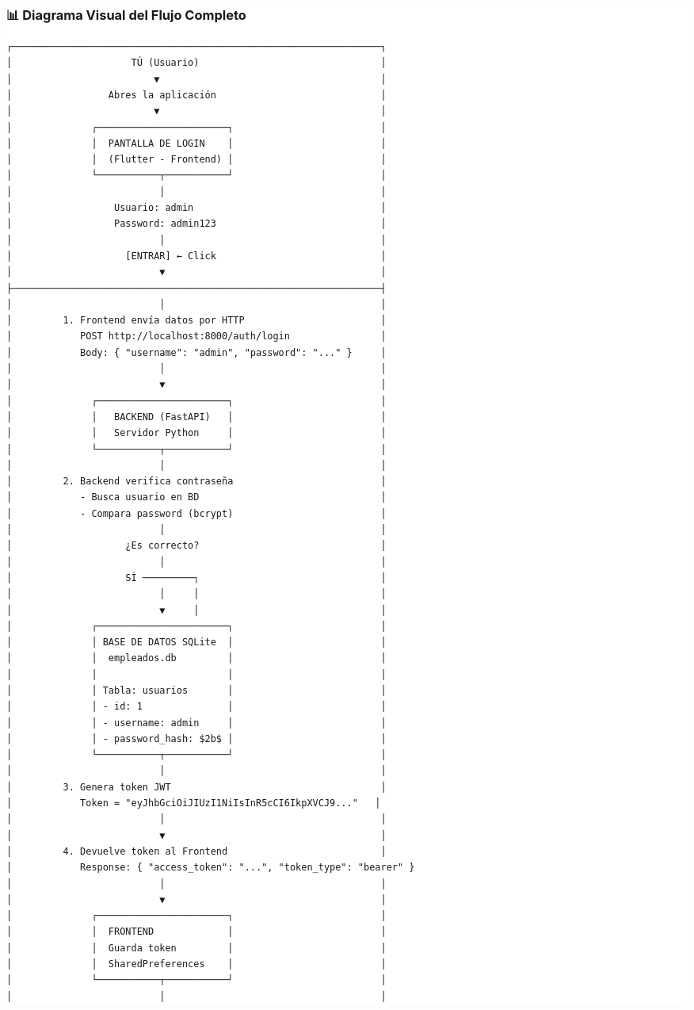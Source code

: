 
### 📊 Diagrama Visual del Flujo Completo

```
┌─────────────────────────────────────────────────────────────────┐
│                     TÚ (Usuario)                                │
│                         ▼                                       │
│                 Abres la aplicación                             │
│                         ▼                                       │
│              ┌───────────────────────┐                          │
│              │  PANTALLA DE LOGIN    │                          │
│              │  (Flutter - Frontend) │                          │
│              └───────────┬───────────┘                          │
│                          │                                      │
│                  Usuario: admin                                 │
│                  Password: admin123                             │
│                          │                                      │
│                    [ENTRAR] ← Click                             │
│                          ▼                                      │
├─────────────────────────────────────────────────────────────────┤
│                          │                                      │
│         1. Frontend envía datos por HTTP                        │
│            POST http://localhost:8000/auth/login                │
│            Body: { "username": "admin", "password": "..." }     │
│                          │                                      │
│                          ▼                                      │
│              ┌───────────────────────┐                          │
│              │   BACKEND (FastAPI)   │                          │
│              │   Servidor Python     │                          │
│              └───────────┬───────────┘                          │
│                          │                                      │
│         2. Backend verifica contraseña                          │
│            - Busca usuario en BD                                │
│            - Compara password (bcrypt)                          │
│                          │                                      │
│                    ¿Es correcto?                                │
│                          │                                      │
│                    SÍ ─────────┐                                │
│                          │     │                                │
│                          ▼     │                                │
│              ┌───────────────────────┐                          │
│              │ BASE DE DATOS SQLite  │                          │
│              │  empleados.db         │                          │
│              │                       │                          │
│              │ Tabla: usuarios       │                          │
│              │ - id: 1               │                          │
│              │ - username: admin     │                          │
│              │ - password_hash: $2b$ │                          │
│              └───────────┬───────────┘                          │
│                          │                                      │
│         3. Genera token JWT                                     │
│            Token = "eyJhbGciOiJIUzI1NiIsInR5cCI6IkpXVCJ9..."   │
│                          │                                      │
│                          ▼                                      │
│         4. Devuelve token al Frontend                           │
│            Response: { "access_token": "...", "token_type": "bearer" }
│                          │                                      │
│                          ▼                                      │
│              ┌───────────────────────┐                          │
│              │  FRONTEND             │                          │
│              │  Guarda token         │                          │
│              │  SharedPreferences    │                          │
│              └───────────┬───────────┘                          │
│                          │                                      │
```